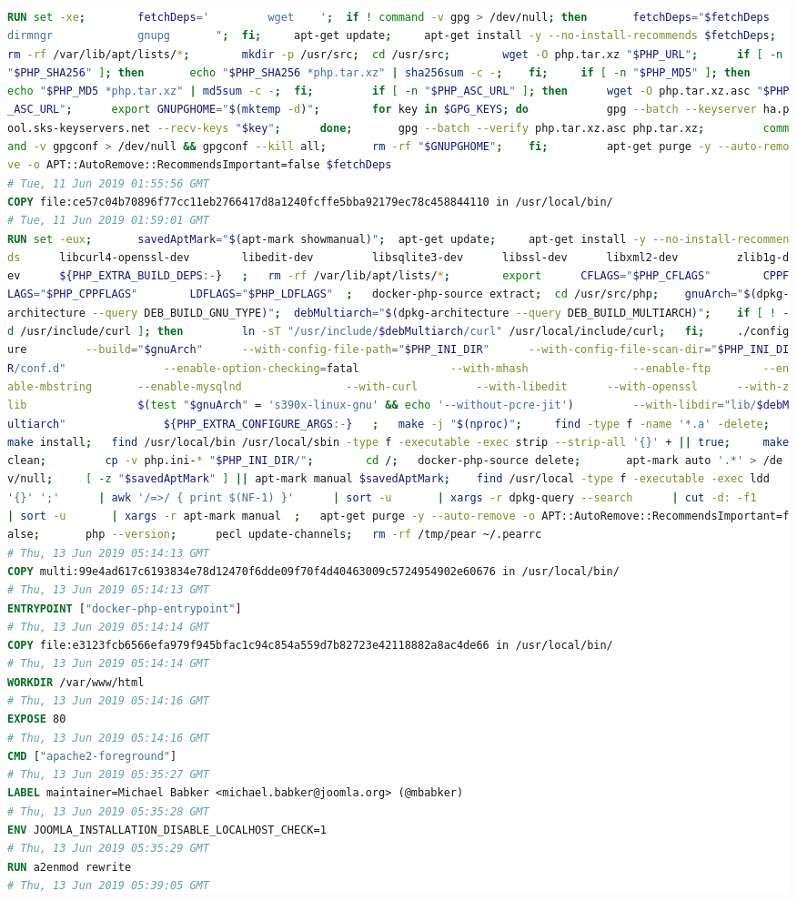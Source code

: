 ```dockerfile
RUN set -xe; 		fetchDeps=' 		wget 	'; 	if ! command -v gpg > /dev/null; then 		fetchDeps="$fetchDeps 			dirmngr 			gnupg 		"; 	fi; 	apt-get update; 	apt-get install -y --no-install-recommends $fetchDeps; 	rm -rf /var/lib/apt/lists/*; 		mkdir -p /usr/src; 	cd /usr/src; 		wget -O php.tar.xz "$PHP_URL"; 		if [ -n "$PHP_SHA256" ]; then 		echo "$PHP_SHA256 *php.tar.xz" | sha256sum -c -; 	fi; 	if [ -n "$PHP_MD5" ]; then 		echo "$PHP_MD5 *php.tar.xz" | md5sum -c -; 	fi; 		if [ -n "$PHP_ASC_URL" ]; then 		wget -O php.tar.xz.asc "$PHP_ASC_URL"; 		export GNUPGHOME="$(mktemp -d)"; 		for key in $GPG_KEYS; do 			gpg --batch --keyserver ha.pool.sks-keyservers.net --recv-keys "$key"; 		done; 		gpg --batch --verify php.tar.xz.asc php.tar.xz; 		command -v gpgconf > /dev/null && gpgconf --kill all; 		rm -rf "$GNUPGHOME"; 	fi; 		apt-get purge -y --auto-remove -o APT::AutoRemove::RecommendsImportant=false $fetchDeps
# Tue, 11 Jun 2019 01:55:56 GMT
COPY file:ce57c04b70896f77cc11eb2766417d8a1240fcffe5bba92179ec78c458844110 in /usr/local/bin/ 
# Tue, 11 Jun 2019 01:59:01 GMT
RUN set -eux; 		savedAptMark="$(apt-mark showmanual)"; 	apt-get update; 	apt-get install -y --no-install-recommends 		libcurl4-openssl-dev 		libedit-dev 		libsqlite3-dev 		libssl-dev 		libxml2-dev 		zlib1g-dev 		${PHP_EXTRA_BUILD_DEPS:-} 	; 	rm -rf /var/lib/apt/lists/*; 		export 		CFLAGS="$PHP_CFLAGS" 		CPPFLAGS="$PHP_CPPFLAGS" 		LDFLAGS="$PHP_LDFLAGS" 	; 	docker-php-source extract; 	cd /usr/src/php; 	gnuArch="$(dpkg-architecture --query DEB_BUILD_GNU_TYPE)"; 	debMultiarch="$(dpkg-architecture --query DEB_BUILD_MULTIARCH)"; 	if [ ! -d /usr/include/curl ]; then 		ln -sT "/usr/include/$debMultiarch/curl" /usr/local/include/curl; 	fi; 	./configure 		--build="$gnuArch" 		--with-config-file-path="$PHP_INI_DIR" 		--with-config-file-scan-dir="$PHP_INI_DIR/conf.d" 				--enable-option-checking=fatal 				--with-mhash 				--enable-ftp 		--enable-mbstring 		--enable-mysqlnd 				--with-curl 		--with-libedit 		--with-openssl 		--with-zlib 				$(test "$gnuArch" = 's390x-linux-gnu' && echo '--without-pcre-jit') 		--with-libdir="lib/$debMultiarch" 				${PHP_EXTRA_CONFIGURE_ARGS:-} 	; 	make -j "$(nproc)"; 	find -type f -name '*.a' -delete; 	make install; 	find /usr/local/bin /usr/local/sbin -type f -executable -exec strip --strip-all '{}' + || true; 	make clean; 		cp -v php.ini-* "$PHP_INI_DIR/"; 		cd /; 	docker-php-source delete; 		apt-mark auto '.*' > /dev/null; 	[ -z "$savedAptMark" ] || apt-mark manual $savedAptMark; 	find /usr/local -type f -executable -exec ldd '{}' ';' 		| awk '/=>/ { print $(NF-1) }' 		| sort -u 		| xargs -r dpkg-query --search 		| cut -d: -f1 		| sort -u 		| xargs -r apt-mark manual 	; 	apt-get purge -y --auto-remove -o APT::AutoRemove::RecommendsImportant=false; 		php --version; 		pecl update-channels; 	rm -rf /tmp/pear ~/.pearrc
# Thu, 13 Jun 2019 05:14:13 GMT
COPY multi:99e4ad617c6193834e78d12470f6dde09f70f4d40463009c5724954902e60676 in /usr/local/bin/ 
# Thu, 13 Jun 2019 05:14:13 GMT
ENTRYPOINT ["docker-php-entrypoint"]
# Thu, 13 Jun 2019 05:14:14 GMT
COPY file:e3123fcb6566efa979f945bfac1c94c854a559d7b82723e42118882a8ac4de66 in /usr/local/bin/ 
# Thu, 13 Jun 2019 05:14:14 GMT
WORKDIR /var/www/html
# Thu, 13 Jun 2019 05:14:16 GMT
EXPOSE 80
# Thu, 13 Jun 2019 05:14:16 GMT
CMD ["apache2-foreground"]
# Thu, 13 Jun 2019 05:35:27 GMT
LABEL maintainer=Michael Babker <michael.babker@joomla.org> (@mbabker)
# Thu, 13 Jun 2019 05:35:28 GMT
ENV JOOMLA_INSTALLATION_DISABLE_LOCALHOST_CHECK=1
# Thu, 13 Jun 2019 05:35:29 GMT
RUN a2enmod rewrite
# Thu, 13 Jun 2019 05:39:05 GMT
```
